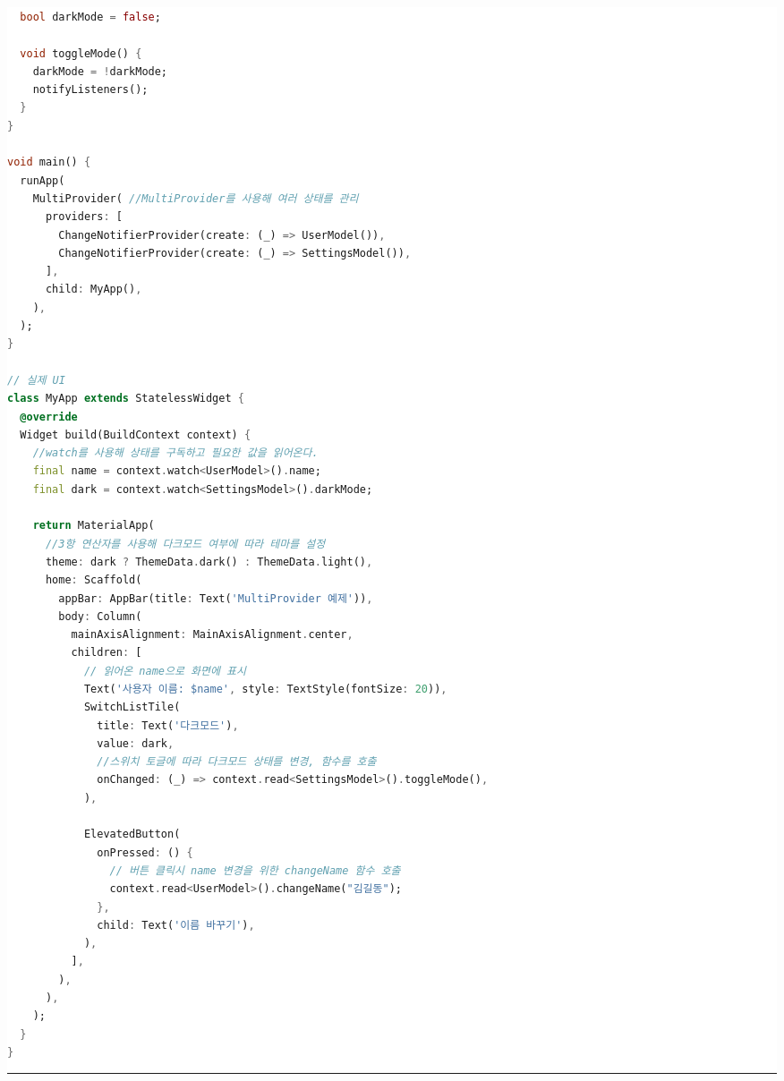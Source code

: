 ```dart
  bool darkMode = false;

  void toggleMode() {
    darkMode = !darkMode;
    notifyListeners();
  }
}

void main() {
  runApp(
    MultiProvider( //MultiProvider를 사용해 여러 상태를 관리
      providers: [
        ChangeNotifierProvider(create: (_) => UserModel()),
        ChangeNotifierProvider(create: (_) => SettingsModel()),
      ],
      child: MyApp(),
    ),
  );
}

// 실제 UI
class MyApp extends StatelessWidget {
  @override
  Widget build(BuildContext context) {
    //watch를 사용해 상태를 구독하고 필요한 값을 읽어온다.
    final name = context.watch<UserModel>().name; 
    final dark = context.watch<SettingsModel>().darkMode; 

    return MaterialApp(
      //3항 연산자를 사용해 다크모드 여부에 따라 테마를 설정
      theme: dark ? ThemeData.dark() : ThemeData.light(),
      home: Scaffold(
        appBar: AppBar(title: Text('MultiProvider 예제')),
        body: Column(
          mainAxisAlignment: MainAxisAlignment.center,
          children: [
            // 읽어온 name으로 화면에 표시
            Text('사용자 이름: $name', style: TextStyle(fontSize: 20)),
            SwitchListTile(
              title: Text('다크모드'),
              value: dark,
              //스위치 토글에 따라 다크모드 상태를 변경, 함수를 호출
              onChanged: (_) => context.read<SettingsModel>().toggleMode(),
            ),

            ElevatedButton(
              onPressed: () {
                // 버튼 클릭시 name 변경을 위한 changeName 함수 호출
                context.read<UserModel>().changeName("김길동");
              },
              child: Text('이름 바꾸기'),
            ),
          ],
        ),
      ),
    );
  }
}
```

---